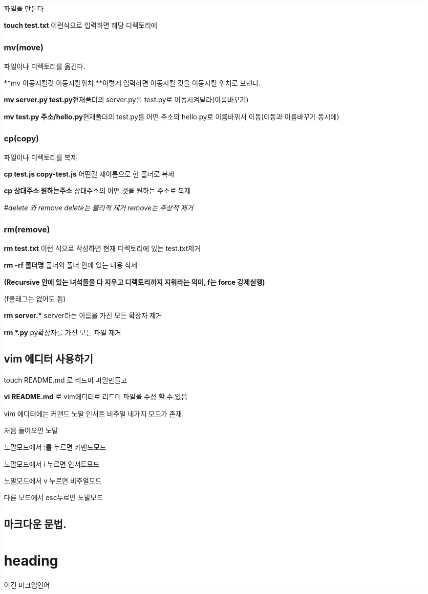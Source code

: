 파일을 만든다

**touch test.txt** 이런식으로 입력하면 해당 디렉토리에 

### mv(move)

파일이나 디렉토리를 옮긴다.

**mv 이동시킬것 이동시킬위치 **이렇게 입력하면 이동시킬 것을 이동시킬 위치로 보낸다.

**mv server.py test.py**현재폴더의 server.py를 test.py로 이동시켜달라(이름바꾸기)

**mv test.py 주소/hello.py**현재폴더의 test.py를 어떤 주소의 hello.py로 이름바꿔서 이동(이동과 이름바꾸기 동시에)

### cp(copy)

파일이나 디렉토리를 복제

**cp test.js copy-test.js** 어떤걸 새이름으로 현 폴더로 복제

**cp 상대주소 원하는주소** 상대주소의 어떤 것을 원하는 주소로 복제

_#delete 와 remove delete는 물리적 제거 remove는 추상적 제거_

### rm(remove)

**rm test.txt** 이런 식으로 작성하면 현재 디렉토리에 있는 test.txt제거

**rm -rf 폴더명** 폴더와 폴더 안에 있는 내용 삭제

**(Recursive 안에 있는 녀석들을 다 지우고 디렉토리까지 지워라는 의미, f는 force 강제실행)**

(f플래그는 없어도 됨)

**rm server.\*** server라는 이름을 가진 모든 확장자 제거

**rm \*.py** py확장자를 가진 모든 파일 제거

## **vim 에디터 사용하기**

touch README.md 로 리드미 파일만들고

**vi README.md** 로 vim에디터로 리드미 파일을 수정 할 수 있음

vim 에디터에는 커맨드 노말 인서트 비주얼 네가지 모드가 존재.

처음 들어오면 노말

노말모드에서 :를 누르면 커맨드모드

노말모드에서 i 누르면 인서트모드

노말모드에서 v 누르면 비주얼모드

다른 모드에서 esc누르면 노말모드

## **마크다운 문법.**

<h1> heading</h2>이건 마크업언어
